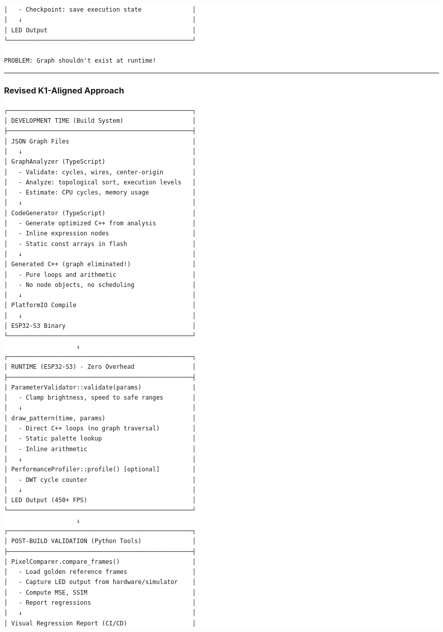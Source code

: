 ```
│   - Checkpoint: save execution state              │
│   ↓                                               │
│ LED Output                                        │
└───────────────────────────────────────────────────┘

PROBLEM: Graph shouldn't exist at runtime!
```

---

### Revised K1-Aligned Approach

```
┌───────────────────────────────────────────────────┐
│ DEVELOPMENT TIME (Build System)                   │
├───────────────────────────────────────────────────┤
│ JSON Graph Files                                  │
│   ↓                                               │
│ GraphAnalyzer (TypeScript)                        │
│   - Validate: cycles, wires, center-origin        │
│   - Analyze: topological sort, execution levels   │
│   - Estimate: CPU cycles, memory usage            │
│   ↓                                               │
│ CodeGenerator (TypeScript)                        │
│   - Generate optimized C++ from analysis          │
│   - Inline expression nodes                       │
│   - Static const arrays in flash                  │
│   ↓                                               │
│ Generated C++ (graph eliminated!)                 │
│   - Pure loops and arithmetic                     │
│   - No node objects, no scheduling                │
│   ↓                                               │
│ PlatformIO Compile                                │
│   ↓                                               │
│ ESP32-S3 Binary                                   │
└───────────────────────────────────────────────────┘
                    ↓
┌───────────────────────────────────────────────────┐
│ RUNTIME (ESP32-S3) - Zero Overhead                │
├───────────────────────────────────────────────────┤
│ ParameterValidator::validate(params)              │
│   - Clamp brightness, speed to safe ranges        │
│   ↓                                               │
│ draw_pattern(time, params)                        │
│   - Direct C++ loops (no graph traversal)         │
│   - Static palette lookup                         │
│   - Inline arithmetic                             │
│   ↓                                               │
│ PerformanceProfiler::profile() [optional]         │
│   - DWT cycle counter                             │
│   ↓                                               │
│ LED Output (450+ FPS)                             │
└───────────────────────────────────────────────────┘
                    ↓
┌───────────────────────────────────────────────────┐
│ POST-BUILD VALIDATION (Python Tools)              │
├───────────────────────────────────────────────────┤
│ PixelComparer.compare_frames()                    │
│   - Load golden reference frames                  │
│   - Capture LED output from hardware/simulator    │
│   - Compute MSE, SSIM                             │
│   - Report regressions                            │
│   ↓                                               │
│ Visual Regression Report (CI/CD)                  │
```